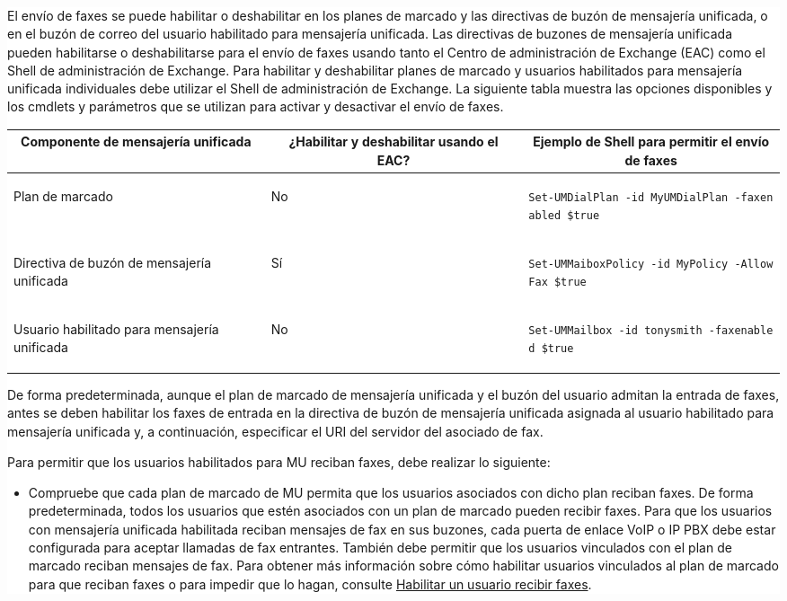 El envío de faxes se puede habilitar o deshabilitar en los planes de marcado y las directivas de buzón de mensajería unificada, o en el buzón de correo del usuario habilitado para mensajería unificada. Las directivas de buzones de mensajería unificada pueden habilitarse o deshabilitarse para el envío de faxes usando tanto el Centro de administración de Exchange (EAC) como el Shell de administración de Exchange. Para habilitar y deshabilitar planes de marcado y usuarios habilitados para mensajería unificada individuales debe utilizar el Shell de administración de Exchange. La siguiente tabla muestra las opciones disponibles y los cmdlets y parámetros que se utilizan para activar y desactivar el envío de faxes.


<table>
<colgroup>
<col style="width: 33%" />
<col style="width: 33%" />
<col style="width: 33%" />
</colgroup>
<thead>
<tr class="header">
<th>Componente de mensajería unificada</th>
<th>¿Habilitar y deshabilitar usando el EAC?</th>
<th>Ejemplo de Shell para permitir el envío de faxes</th>
</tr>
</thead>
<tbody>
<tr class="odd">
<td><p>Plan de marcado</p></td>
<td><p>No</p></td>
<td><p><code>Set-UMDialPlan -id MyUMDialPlan -faxenabled $true</code></p></td>
</tr>
<tr class="even">
<td><p>Directiva de buzón de mensajería unificada</p></td>
<td><p>Sí</p></td>
<td><p><code>Set-UMMaiboxPolicy -id MyPolicy -AllowFax $true</code></p></td>
</tr>
<tr class="odd">
<td><p>Usuario habilitado para mensajería unificada</p></td>
<td><p>No</p></td>
<td><p><code>Set-UMMailbox -id tonysmith -faxenabled $true</code></p></td>
</tr>
</tbody>
</table>


De forma predeterminada, aunque el plan de marcado de mensajería unificada y el buzón del usuario admitan la entrada de faxes, antes se deben habilitar los faxes de entrada en la directiva de buzón de mensajería unificada asignada al usuario habilitado para mensajería unificada y, a continuación, especificar el URI del servidor del asociado de fax.

Para permitir que los usuarios habilitados para MU reciban faxes, debe realizar lo siguiente:

  - Compruebe que cada plan de marcado de MU permita que los usuarios asociados con dicho plan reciban faxes. De forma predeterminada, todos los usuarios que estén asociados con un plan de marcado pueden recibir faxes. Para que los usuarios con mensajería unificada habilitada reciban mensajes de fax en sus buzones, cada puerta de enlace VoIP o IP PBX debe estar configurada para aceptar llamadas de fax entrantes. También debe permitir que los usuarios vinculados con el plan de marcado reciban mensajes de fax. Para obtener más información sobre cómo habilitar usuarios vinculados al plan de marcado para que reciban faxes o para impedir que lo hagan, consulte [Habilitar un usuario recibir faxes](https://docs.microsoft.com/es-es/exchange/voice-mail-unified-messaging/set-up-client-voice-mail-features/enable-a-user-to-receive-faxes).
    